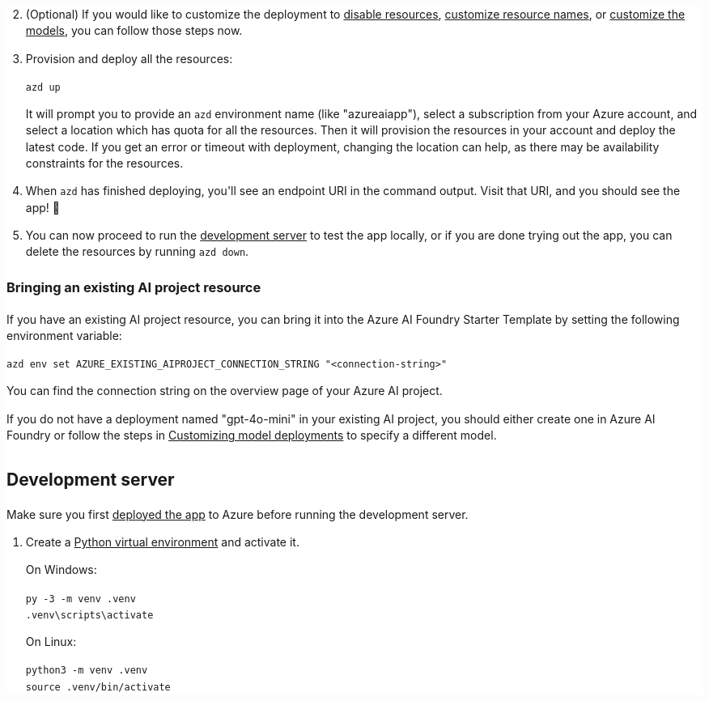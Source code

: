 2. (Optional) If you would like to customize the deployment to [disable resources](docs/deploy_customization.md#disabling-resources), [customize resource names](docs/deploy_customization.md#customizing-resource-names),
or [customize the models](docs/deploy_customization.md#customizing-model-deployments), you can follow those steps now.

3. Provision and deploy all the resources:

    ```shell
    azd up
    ```

    It will prompt you to provide an `azd` environment name (like "azureaiapp"), select a subscription from your Azure account, and select a location which has quota for all the resources. Then it will provision the resources in your account and deploy the latest code. If you get an error or timeout with deployment, changing the location can help, as there may be availability constraints for the resources.

4. When `azd` has finished deploying, you'll see an endpoint URI in the command output. Visit that URI, and you should see the app! 🎉

5. You can now proceed to run the [development server](#development-server) to test the app locally, or if you are done trying out the app, you can delete the resources by running `azd down`.

### Bringing an existing AI project resource

If you have an existing AI project resource, you can bring it into the Azure AI Foundry Starter Template by setting the following environment variable:

```shell
azd env set AZURE_EXISTING_AIPROJECT_CONNECTION_STRING "<connection-string>"
```

You can find the connection string on the overview page of your Azure AI project.

If you do not have a deployment named "gpt-4o-mini" in your existing AI project, you should either create one in Azure AI Foundry or follow the steps in [Customizing model deployments](#customizing-model-deployments) to specify a different model.

## Development server

Make sure you first [deployed the app](#deploying) to Azure before running the development server.

1. Create a [Python virtual environment](https://docs.python.org/3/tutorial/venv.html#creating-virtual-environments) and activate it.

    On Windows:

    ```shell
    py -3 -m venv .venv
    .venv\scripts\activate
    ```

    On Linux:

    ```shell
    python3 -m venv .venv
    source .venv/bin/activate
    ```
